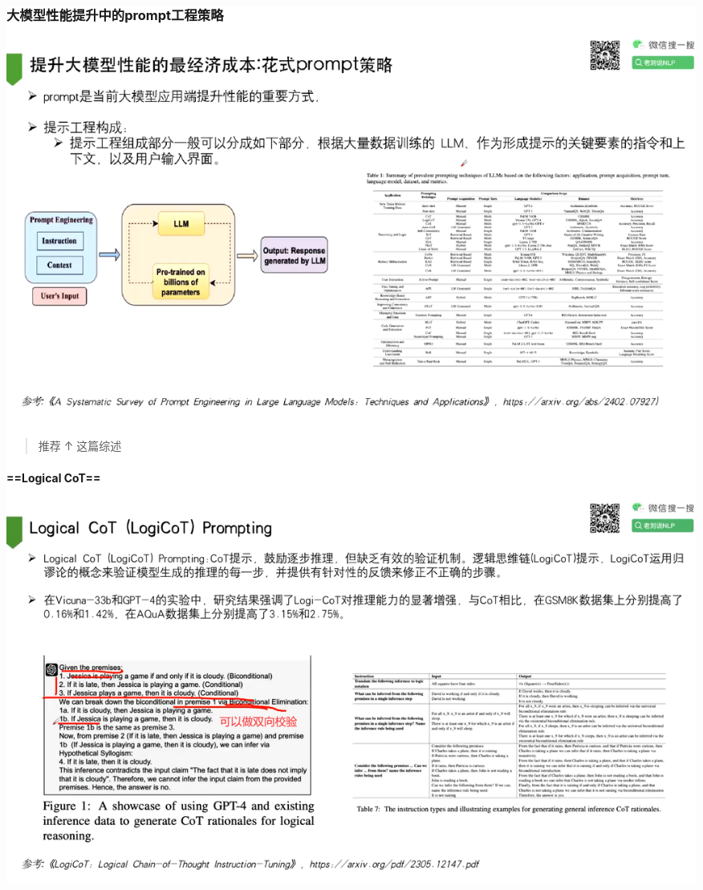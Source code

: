 ### 大模型性能提升中的prompt工程策略

![image-20240304193356487](./大模型研究进展（聚焦RAG）.assets/image-20240304193356487.png)

> 推荐 ↑ 这篇综述

#### ==Logical CoT==

![image-20240304194756008](./大模型研究进展（聚焦RAG）.assets/image-20240304194756008.png)
